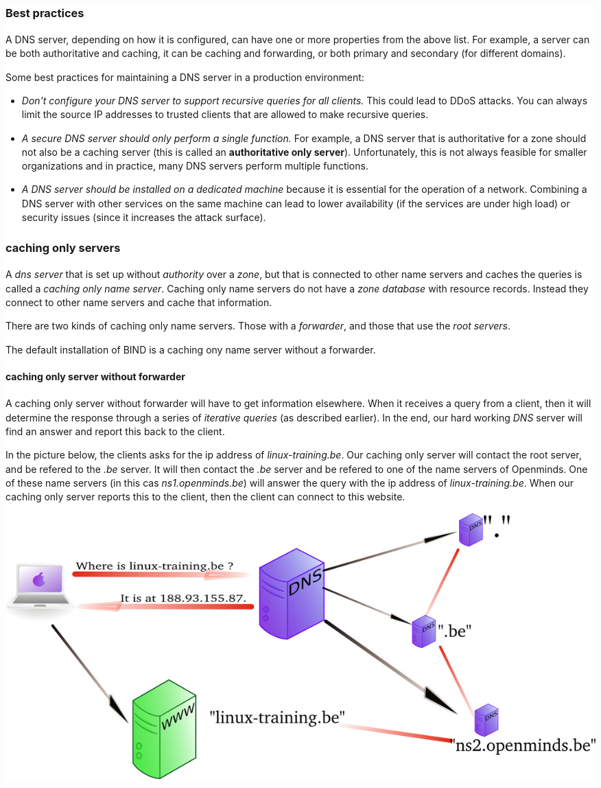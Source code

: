 ### Best practices

A DNS server, depending on how it is configured, can have one or more properties from the above list. For example, a server can be both authoritative and caching, it can be caching and forwarding, or both primary and secondary (for different domains).

Some best practices for maintaining a DNS server in a production environment:

- *Don't configure your DNS server to support recursive queries for all clients.* This could lead to DDoS attacks. You can always limit the source IP addresses to trusted clients that are allowed to make recursive queries.

- *A secure DNS server should only perform a single function.* For example, a DNS server that is authoritative for a zone should not also be a caching server (this is called an **authoritative only server**). Unfortunately, this is not always feasible for smaller organizations and in practice, many DNS servers perform multiple functions.

- *A DNS server should be installed on a dedicated machine* because it is essential for the operation of a network. Combining a DNS server with other services on the same machine can lead to lower availability (if the services are under high load) or security issues (since it increases the attack surface).

### caching only servers

A *dns server* that is set up without *authority* over a *zone*, but that is connected to other name servers and caches the queries is called a *caching only name server*. Caching only name servers do not have a *zone database* with resource records. Instead they connect to other name servers and cache that information.

There are two kinds of caching only name servers. Those with a *forwarder*, and those that use the *root servers*.

The default installation of BIND is a caching ony name server without a forwarder.

#### caching only server without forwarder

A caching only server without forwarder will have to get information elsewhere. When it receives a query from a client, then it will determine the response through a series of *iterative queries* (as described earlier). In the end, our hard working *DNS* server will find an answer and report this back to the client.

In the picture below, the clients asks for the ip address of *linux-training.be*. Our caching only server will contact the root server, and be refered to the *.be* server. It will then contact the *.be* server and be refered to one of the name servers of Openminds. One of these name servers (in this cas *ns1.openminds.be*) will answer the query with the ip address of *linux-training.be*. When our caching only server reports this to the client, then the client can connect to this website.

![Caching name server resolving *linux-training.be*.](assets/dns_06_caching_only.jpg)